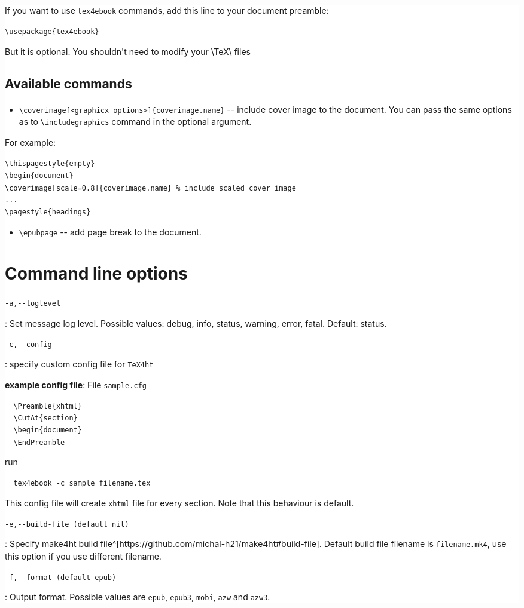 If you want to use `tex4ebook` commands, add this line to your document
preamble:

    \usepackage{tex4ebook}

But it is optional. You shouldn't need to modify your \TeX\ files

## Available commands

- `\coverimage[<graphicx options>]{coverimage.name}` -- include cover image to
  the document. You can pass the same options as to `\includegraphics` command
  in the optional argument.

For example:

    \thispagestyle{empty}
    \begin{document}
    \coverimage[scale=0.8]{coverimage.name} % include scaled cover image
    ...
    \pagestyle{headings}

- `\epubpage` -- add page break to the document. 

# Command line options

`-a,--loglevel` 

:      Set message log level. Possible values: debug, info, status, warning, error, fatal. Default: status.

`-c,--config`

:    specify custom config file for `TeX4ht`

   **example config file**: File `sample.cfg`
  
  
      \Preamble{xhtml}
      \CutAt{section}
      \begin{document}
      \EndPreamble
  
  run 
  
      tex4ebook -c sample filename.tex
  
  This config file will create `xhtml` file for every section. Note that this
  behaviour is default.

`-e,--build-file (default nil)`  

:    Specify make4ht build file^[https://github.com/michal-h21/make4ht#build-file].
     Default build file filename is `filename.mk4`, use this option if you use
     different filename.
  
`-f,--format (default epub)`

:    Output format. Possible values are `epub`, `epub3`, `mobi`, `azw` and `azw3`.
